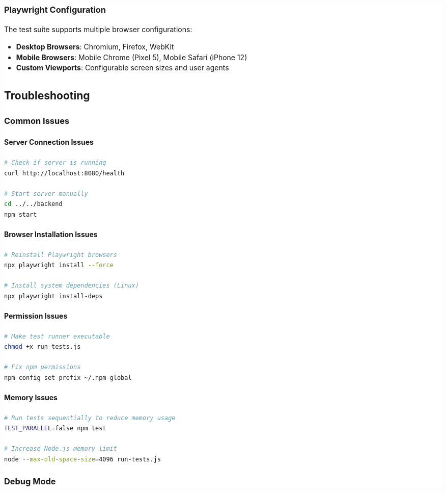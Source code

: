 ### Playwright Configuration

The test suite supports multiple browser configurations:

- **Desktop Browsers**: Chromium, Firefox, WebKit
- **Mobile Browsers**: Mobile Chrome (Pixel 5), Mobile Safari (iPhone 12)
- **Custom Viewports**: Configurable screen sizes and user agents

## Troubleshooting

### Common Issues

#### Server Connection Issues

```bash
# Check if server is running
curl http://localhost:8080/health

# Start server manually
cd ../../backend
npm start
```

#### Browser Installation Issues

```bash
# Reinstall Playwright browsers
npx playwright install --force

# Install system dependencies (Linux)
npx playwright install-deps
```

#### Permission Issues

```bash
# Make test runner executable
chmod +x run-tests.js

# Fix npm permissions
npm config set prefix ~/.npm-global
```

#### Memory Issues

```bash
# Run tests sequentially to reduce memory usage
TEST_PARALLEL=false npm test

# Increase Node.js memory limit
node --max-old-space-size=4096 run-tests.js
```

### Debug Mode
